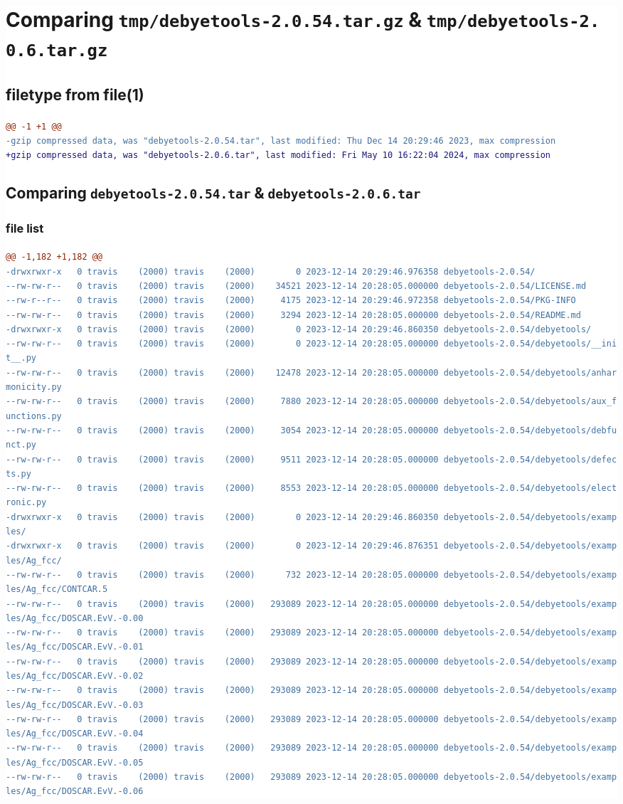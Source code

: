 # Comparing `tmp/debyetools-2.0.54.tar.gz` & `tmp/debyetools-2.0.6.tar.gz`

## filetype from file(1)

```diff
@@ -1 +1 @@
-gzip compressed data, was "debyetools-2.0.54.tar", last modified: Thu Dec 14 20:29:46 2023, max compression
+gzip compressed data, was "debyetools-2.0.6.tar", last modified: Fri May 10 16:22:04 2024, max compression
```

## Comparing `debyetools-2.0.54.tar` & `debyetools-2.0.6.tar`

### file list

```diff
@@ -1,182 +1,182 @@
-drwxrwxr-x   0 travis    (2000) travis    (2000)        0 2023-12-14 20:29:46.976358 debyetools-2.0.54/
--rw-rw-r--   0 travis    (2000) travis    (2000)    34521 2023-12-14 20:28:05.000000 debyetools-2.0.54/LICENSE.md
--rw-r--r--   0 travis    (2000) travis    (2000)     4175 2023-12-14 20:29:46.972358 debyetools-2.0.54/PKG-INFO
--rw-rw-r--   0 travis    (2000) travis    (2000)     3294 2023-12-14 20:28:05.000000 debyetools-2.0.54/README.md
-drwxrwxr-x   0 travis    (2000) travis    (2000)        0 2023-12-14 20:29:46.860350 debyetools-2.0.54/debyetools/
--rw-rw-r--   0 travis    (2000) travis    (2000)        0 2023-12-14 20:28:05.000000 debyetools-2.0.54/debyetools/__init__.py
--rw-rw-r--   0 travis    (2000) travis    (2000)    12478 2023-12-14 20:28:05.000000 debyetools-2.0.54/debyetools/anharmonicity.py
--rw-rw-r--   0 travis    (2000) travis    (2000)     7880 2023-12-14 20:28:05.000000 debyetools-2.0.54/debyetools/aux_functions.py
--rw-rw-r--   0 travis    (2000) travis    (2000)     3054 2023-12-14 20:28:05.000000 debyetools-2.0.54/debyetools/debfunct.py
--rw-rw-r--   0 travis    (2000) travis    (2000)     9511 2023-12-14 20:28:05.000000 debyetools-2.0.54/debyetools/defects.py
--rw-rw-r--   0 travis    (2000) travis    (2000)     8553 2023-12-14 20:28:05.000000 debyetools-2.0.54/debyetools/electronic.py
-drwxrwxr-x   0 travis    (2000) travis    (2000)        0 2023-12-14 20:29:46.860350 debyetools-2.0.54/debyetools/examples/
-drwxrwxr-x   0 travis    (2000) travis    (2000)        0 2023-12-14 20:29:46.876351 debyetools-2.0.54/debyetools/examples/Ag_fcc/
--rw-rw-r--   0 travis    (2000) travis    (2000)      732 2023-12-14 20:28:05.000000 debyetools-2.0.54/debyetools/examples/Ag_fcc/CONTCAR.5
--rw-rw-r--   0 travis    (2000) travis    (2000)   293089 2023-12-14 20:28:05.000000 debyetools-2.0.54/debyetools/examples/Ag_fcc/DOSCAR.EvV.-0.00
--rw-rw-r--   0 travis    (2000) travis    (2000)   293089 2023-12-14 20:28:05.000000 debyetools-2.0.54/debyetools/examples/Ag_fcc/DOSCAR.EvV.-0.01
--rw-rw-r--   0 travis    (2000) travis    (2000)   293089 2023-12-14 20:28:05.000000 debyetools-2.0.54/debyetools/examples/Ag_fcc/DOSCAR.EvV.-0.02
--rw-rw-r--   0 travis    (2000) travis    (2000)   293089 2023-12-14 20:28:05.000000 debyetools-2.0.54/debyetools/examples/Ag_fcc/DOSCAR.EvV.-0.03
--rw-rw-r--   0 travis    (2000) travis    (2000)   293089 2023-12-14 20:28:05.000000 debyetools-2.0.54/debyetools/examples/Ag_fcc/DOSCAR.EvV.-0.04
--rw-rw-r--   0 travis    (2000) travis    (2000)   293089 2023-12-14 20:28:05.000000 debyetools-2.0.54/debyetools/examples/Ag_fcc/DOSCAR.EvV.-0.05
--rw-rw-r--   0 travis    (2000) travis    (2000)   293089 2023-12-14 20:28:05.000000 debyetools-2.0.54/debyetools/examples/Ag_fcc/DOSCAR.EvV.-0.06
```